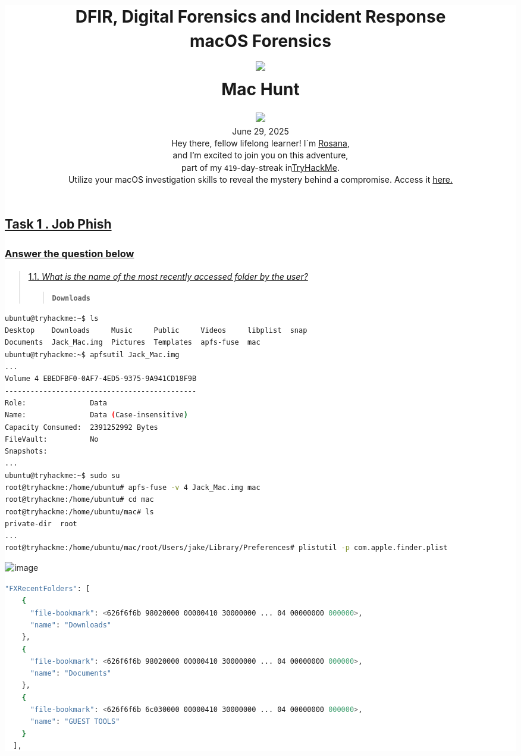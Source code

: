 <h1 align="center">DFIR, Digital Forensics and Incident Response<br>macOS Forensics<br><img width="660px" src="https://github.com/user-attachments/assets/5e7f8c2d-53bf-43b7-81af-08b943f5b2b0"><br>Mac Hunt</h1>

<p align="center"><img width="80px" src="https://github.com/user-attachments/assets/a2c9e9c5-8d86-4447-8d3b-0a395b457c20"><br>
June 29, 2025<br> Hey there, fellow lifelong learner! I´m <a href="https://www.linkedin.com/in/rosanafssantos/">Rosana</a>,<br>
and I’m excited to join you on this adventure,<br>
part of my <code>419</code>-day-streak in<a href="https://tryhackme.com">TryHackMe</a>.<br>
Utilize your macOS investigation skills to reveal the mystery behind a compromise. Access it <a href="https://tryhackme.com/room/machunt"</a>here.<br>
<img width="1200px" src=""></p>

<h2> Task 1 . Job Phish</h2>


<h3 align="left"> Answer the question below</h3>

> 1.1. <em>What is the name of the most recently accessed folder by the user?</em><br><a id='1.1'></a>
>> <strong><code>Downloads</code></strong><br>
<p></p>


```bash
ubuntu@tryhackme:~$ ls
Desktop    Downloads     Music     Public     Videos     libplist  snap
Documents  Jack_Mac.img  Pictures  Templates  apfs-fuse  mac
ubuntu@tryhackme:~$ apfsutil Jack_Mac.img
...
Volume 4 EBEDFBF0-0AF7-4ED5-9375-9A941CD18F9B
---------------------------------------------
Role:               Data
Name:               Data (Case-insensitive)
Capacity Consumed:  2391252992 Bytes
FileVault:          No
Snapshots:
...
ubuntu@tryhackme:~$ sudo su
root@tryhackme:/home/ubuntu# apfs-fuse -v 4 Jack_Mac.img mac
root@tryhackme:/home/ubuntu# cd mac
root@tryhackme:/home/ubuntu/mac# ls
private-dir  root
...
root@tryhackme:/home/ubuntu/mac/root/Users/jake/Library/Preferences# plistutil -p com.apple.finder.plist
```

![image](https://github.com/user-attachments/assets/433bc341-5180-4392-9588-231a08be327c)

```bash
"FXRecentFolders": [
    {
      "file-bookmark": <626f6f6b 98020000 00000410 30000000 ... 04 00000000 000000>,
      "name": "Downloads"
    },
    {
      "file-bookmark": <626f6f6b 98020000 00000410 30000000 ... 04 00000000 000000>,
      "name": "Documents"
    },
    {
      "file-bookmark": <626f6f6b 6c030000 00000410 30000000 ... 04 00000000 000000>,
      "name": "GUEST TOOLS"
    }
  ],
```
